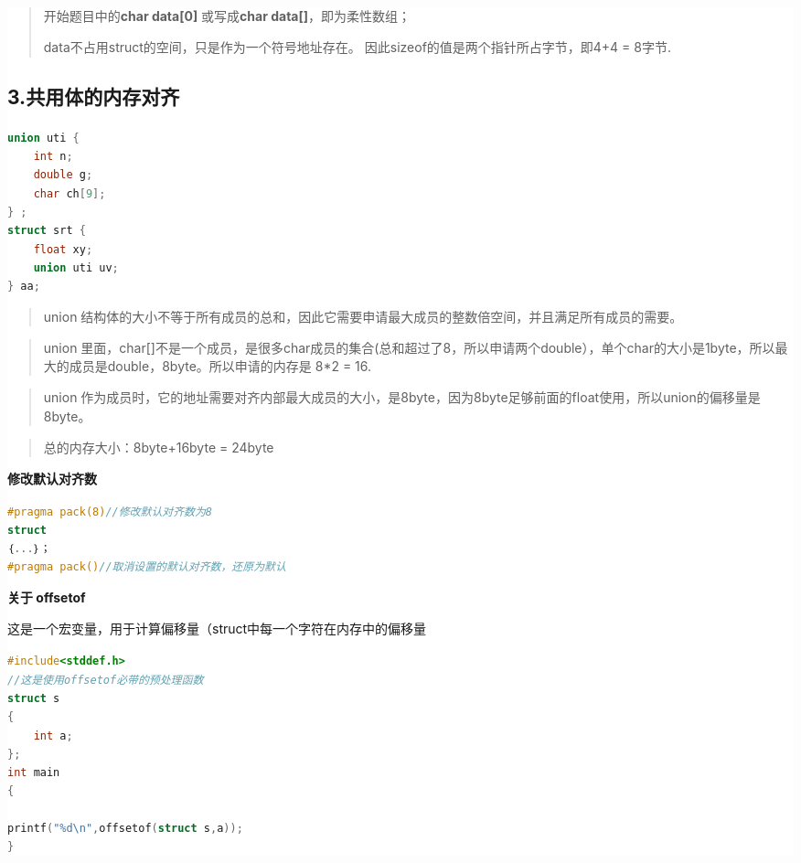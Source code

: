 > 开始题目中的**char data[0]** 或写成**char  data[]**，即为柔性数组； 
>
>   data不占用struct的空间，只是作为一个符号地址存在。  因此sizeof的值是两个指针所占字节，即4+4 = 8字节.

## 3.共用体的内存对齐

```c
union uti {
    int n;
    double g;
    char ch[9];
} ;
struct srt {
    float xy;
    union uti uv;
} aa;
```

> union 结构体的大小不等于所有成员的总和，因此它需要申请最大成员的整数倍空间，并且满足所有成员的需要。 
>

>   union 里面，char[]不是一个成员，是很多char成员的集合(总和超过了8，所以申请两个double），单个char的大小是1byte，所以最大的成员是double，8byte。所以申请的内存是 8*2 = 16. 
>

>   union 作为成员时，它的地址需要对齐内部最大成员的大小，是8byte，因为8byte足够前面的float使用，所以union的偏移量是8byte。 
>

>   总的内存大小：8byte+16byte = 24byte 

**修改默认对齐数**

```c
#pragma pack(8)//修改默认对齐数为8
struct
｛...｝；
#pragma pack()//取消设置的默认对齐数，还原为默认
```

**关于 offsetof**

这是一个宏变量，用于计算偏移量（struct中每一个字符在内存中的偏移量

```c
#include<stddef.h>
//这是使用offsetof必带的预处理函数
struct s
{
	int a;
};
int main
{

printf("%d\n",offsetof(struct s,a));
}
```
